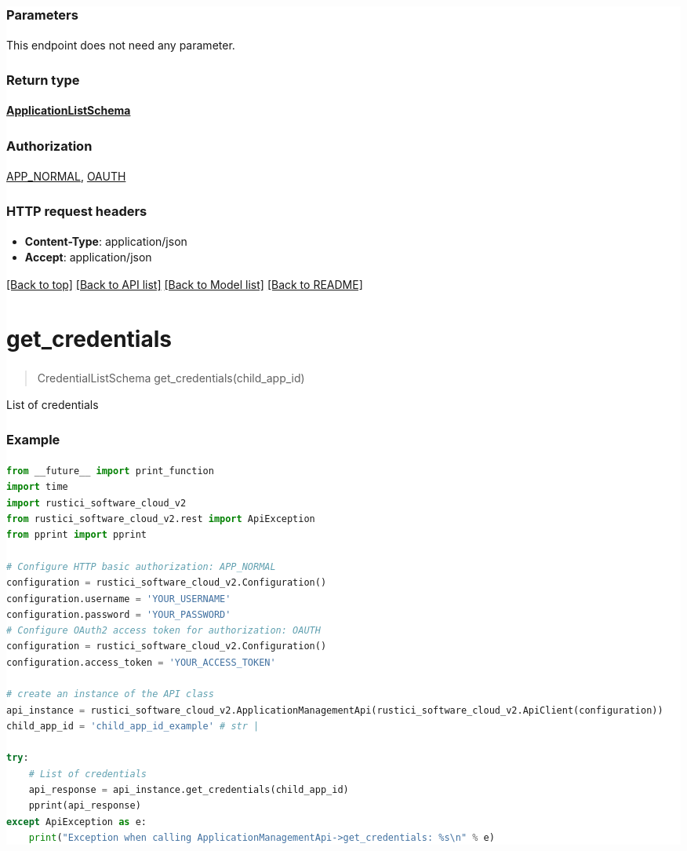 ### Parameters
This endpoint does not need any parameter.

### Return type

[**ApplicationListSchema**](ApplicationListSchema.md)

### Authorization

[APP_NORMAL](../README.md#APP_NORMAL), [OAUTH](../README.md#OAUTH)

### HTTP request headers

 - **Content-Type**: application/json
 - **Accept**: application/json

[[Back to top]](#) [[Back to API list]](../README.md#documentation-for-api-endpoints) [[Back to Model list]](../README.md#documentation-for-models) [[Back to README]](../README.md)

# **get_credentials**
> CredentialListSchema get_credentials(child_app_id)

List of credentials

### Example
```python
from __future__ import print_function
import time
import rustici_software_cloud_v2
from rustici_software_cloud_v2.rest import ApiException
from pprint import pprint

# Configure HTTP basic authorization: APP_NORMAL
configuration = rustici_software_cloud_v2.Configuration()
configuration.username = 'YOUR_USERNAME'
configuration.password = 'YOUR_PASSWORD'
# Configure OAuth2 access token for authorization: OAUTH
configuration = rustici_software_cloud_v2.Configuration()
configuration.access_token = 'YOUR_ACCESS_TOKEN'

# create an instance of the API class
api_instance = rustici_software_cloud_v2.ApplicationManagementApi(rustici_software_cloud_v2.ApiClient(configuration))
child_app_id = 'child_app_id_example' # str | 

try:
    # List of credentials
    api_response = api_instance.get_credentials(child_app_id)
    pprint(api_response)
except ApiException as e:
    print("Exception when calling ApplicationManagementApi->get_credentials: %s\n" % e)
```

